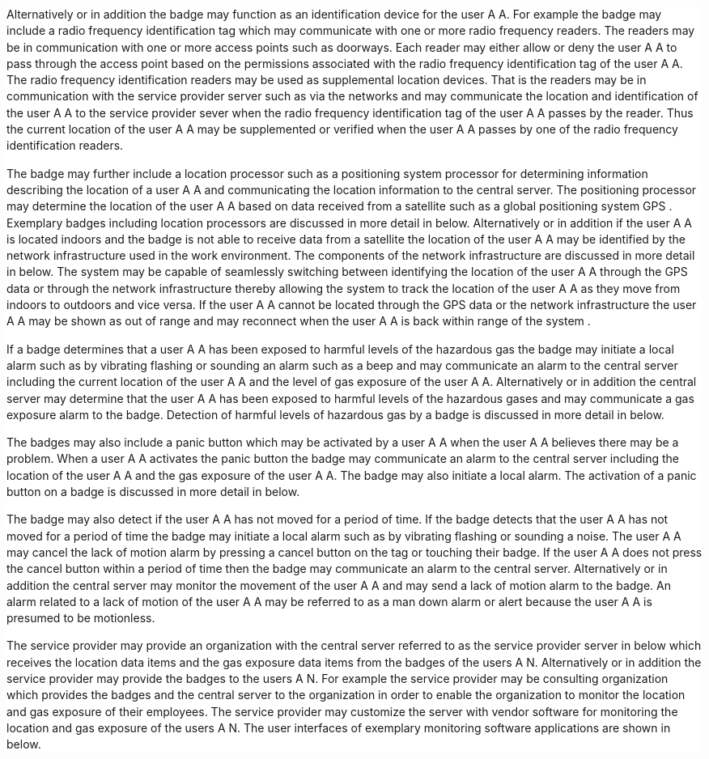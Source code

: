 Alternatively or in addition the badge may function as an identification device for the user A A. For example the badge may include a radio frequency identification tag which may communicate with one or more radio frequency readers. The readers may be in communication with one or more access points such as doorways. Each reader may either allow or deny the user A A to pass through the access point based on the permissions associated with the radio frequency identification tag of the user A A. The radio frequency identification readers may be used as supplemental location devices. That is the readers may be in communication with the service provider server such as via the networks and may communicate the location and identification of the user A A to the service provider sever when the radio frequency identification tag of the user A A passes by the reader. Thus the current location of the user A A may be supplemented or verified when the user A A passes by one of the radio frequency identification readers.

The badge may further include a location processor such as a positioning system processor for determining information describing the location of a user A A and communicating the location information to the central server. The positioning processor may determine the location of the user A A based on data received from a satellite such as a global positioning system GPS . Exemplary badges including location processors are discussed in more detail in below. Alternatively or in addition if the user A A is located indoors and the badge is not able to receive data from a satellite the location of the user A A may be identified by the network infrastructure used in the work environment. The components of the network infrastructure are discussed in more detail in below. The system may be capable of seamlessly switching between identifying the location of the user A A through the GPS data or through the network infrastructure thereby allowing the system to track the location of the user A A as they move from indoors to outdoors and vice versa. If the user A A cannot be located through the GPS data or the network infrastructure the user A A may be shown as out of range and may reconnect when the user A A is back within range of the system .

If a badge determines that a user A A has been exposed to harmful levels of the hazardous gas the badge may initiate a local alarm such as by vibrating flashing or sounding an alarm such as a beep and may communicate an alarm to the central server including the current location of the user A A and the level of gas exposure of the user A A. Alternatively or in addition the central server may determine that the user A A has been exposed to harmful levels of the hazardous gases and may communicate a gas exposure alarm to the badge. Detection of harmful levels of hazardous gas by a badge is discussed in more detail in below.

The badges may also include a panic button which may be activated by a user A A when the user A A believes there may be a problem. When a user A A activates the panic button the badge may communicate an alarm to the central server including the location of the user A A and the gas exposure of the user A A. The badge may also initiate a local alarm. The activation of a panic button on a badge is discussed in more detail in below.

The badge may also detect if the user A A has not moved for a period of time. If the badge detects that the user A A has not moved for a period of time the badge may initiate a local alarm such as by vibrating flashing or sounding a noise. The user A A may cancel the lack of motion alarm by pressing a cancel button on the tag or touching their badge. If the user A A does not press the cancel button within a period of time then the badge may communicate an alarm to the central server. Alternatively or in addition the central server may monitor the movement of the user A A and may send a lack of motion alarm to the badge. An alarm related to a lack of motion of the user A A may be referred to as a man down alarm or alert because the user A A is presumed to be motionless.

The service provider may provide an organization with the central server referred to as the service provider server in below which receives the location data items and the gas exposure data items from the badges of the users A N. Alternatively or in addition the service provider may provide the badges to the users A N. For example the service provider may be consulting organization which provides the badges and the central server to the organization in order to enable the organization to monitor the location and gas exposure of their employees. The service provider may customize the server with vendor software for monitoring the location and gas exposure of the users A N. The user interfaces of exemplary monitoring software applications are shown in below.
